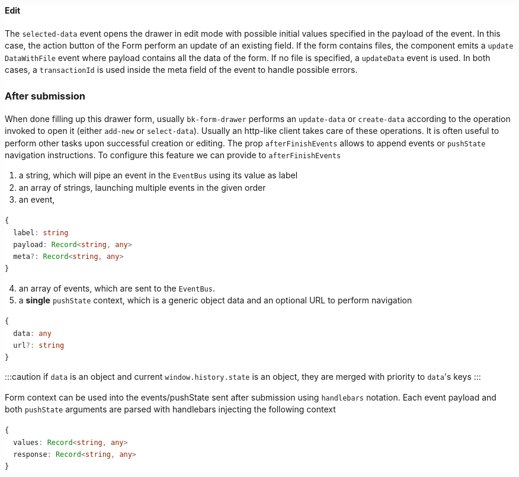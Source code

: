#### Edit

The `selected-data` event opens the drawer in edit mode with possible initial values specified in the payload of the event. In this case, the action button of the Form perform an update of an existing field. If the form contains files, the component emits a `updateDataWithFile` event where payload contains all the data of the form. If no file is specified, a `updateData` event is used. In both cases, a `transactionId` is used inside the meta field of the event to handle possible errors.  

### After submission

When done filling up this drawer form, usually `bk-form-drawer` performs an `update-data` or `create-data` according to the operation invoked to open it (either `add-new` or `select-data`). Usually an http-like client takes care of these operations.
It is often useful to perform other tasks upon successful creation or editing. The prop `afterFinishEvents` allows to append events or `pushState` navigation instructions. To configure this feature we can provide to `afterFinishEvents`

1. a string, which will pipe an event in the `EventBus` using its value as label
2. an array of strings, launching multiple events in the given order
3. an event,

```typescript
{
  label: string
  payload: Record<string, any>
  meta?: Record<string, any>
}
```

4. an array of events, which are sent to the `EventBus`.
5. a **single** `pushState` context, which is a generic object data and an optional URL to perform navigation

```typescript
{
  data: any
  url?: string
}
```

:::caution
if `data` is an object and current `window.history.state` is an object, they are merged with priority to `data`'s keys
:::

Form context can be used into the events/pushState sent after submission using `handlebars` notation. Each event payload and both `pushState` arguments are parsed with handlebars
injecting the following context

```typescript
{
  values: Record<string, any>
  response: Record<string, any>
}
```
